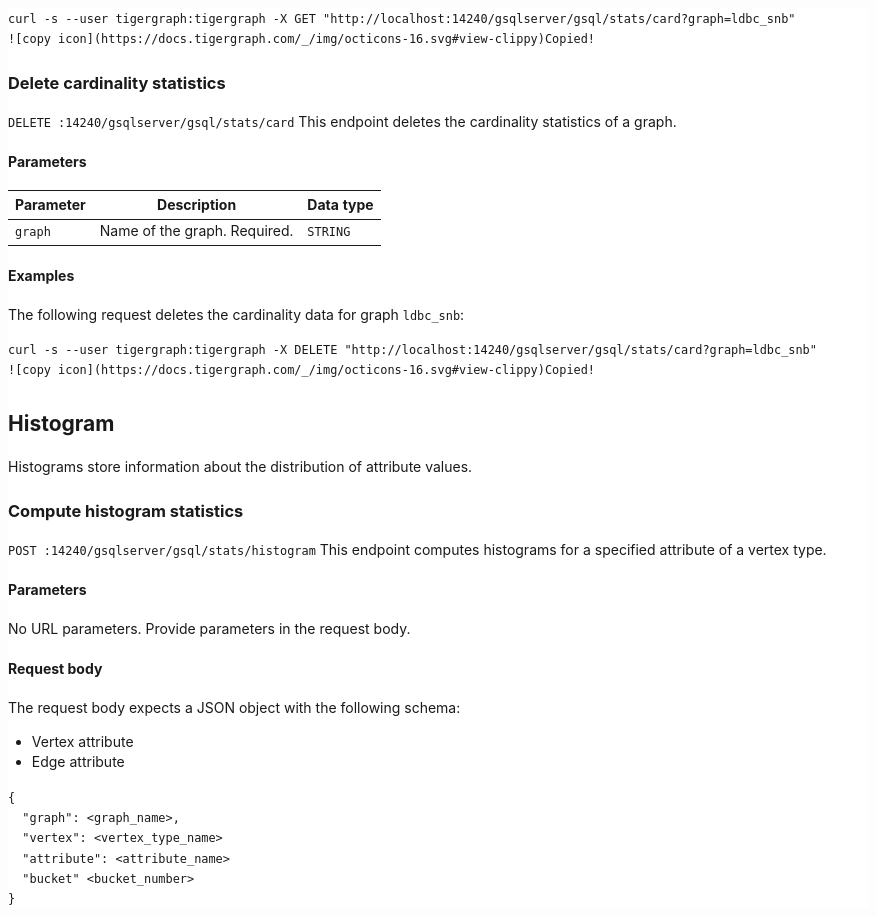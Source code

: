 ```
curl -s --user tigergraph:tigergraph -X GET "http://localhost:14240/gsqlserver/gsql/stats/card?graph=ldbc_snb"
![copy icon](https://docs.tigergraph.com/_/img/octicons-16.svg#view-clippy)Copied!

```

### [](https://docs.tigergraph.com/gsql-ref/3.11/querying/query-optimizer/stats-api#_delete_cardinality_statistics)Delete cardinality statistics
`DELETE :14240/gsqlserver/gsql/stats/card`
This endpoint deletes the cardinality statistics of a graph.
#### [](https://docs.tigergraph.com/gsql-ref/3.11/querying/query-optimizer/stats-api#_parameters_3)Parameters
Parameter | Description | Data type  
---|---|---  
`graph` | Name of the graph. Required. | `STRING`  
#### [](https://docs.tigergraph.com/gsql-ref/3.11/querying/query-optimizer/stats-api#_examples_3)Examples
The following request deletes the cardinality data for graph `ldbc_snb`:
```
curl -s --user tigergraph:tigergraph -X DELETE "http://localhost:14240/gsqlserver/gsql/stats/card?graph=ldbc_snb"
![copy icon](https://docs.tigergraph.com/_/img/octicons-16.svg#view-clippy)Copied!

```

## [](https://docs.tigergraph.com/gsql-ref/3.11/querying/query-optimizer/stats-api#_histogram)Histogram
Histograms store information about the distribution of attribute values.
### [](https://docs.tigergraph.com/gsql-ref/3.11/querying/query-optimizer/stats-api#_compute_histogram_statistics)Compute histogram statistics
`POST :14240/gsqlserver/gsql/stats/histogram`
This endpoint computes histograms for a specified attribute of a vertex type.
#### [](https://docs.tigergraph.com/gsql-ref/3.11/querying/query-optimizer/stats-api#_parameters_4)Parameters
No URL parameters. Provide parameters in the request body.
#### [](https://docs.tigergraph.com/gsql-ref/3.11/querying/query-optimizer/stats-api#_request_body)Request body
The request body expects a JSON object with the following schema:
  * Vertex attribute
  * Edge attribute


```
{
  "graph": <graph_name>,
  "vertex": <vertex_type_name>
  "attribute": <attribute_name>
  "bucket" <bucket_number>
}
```
